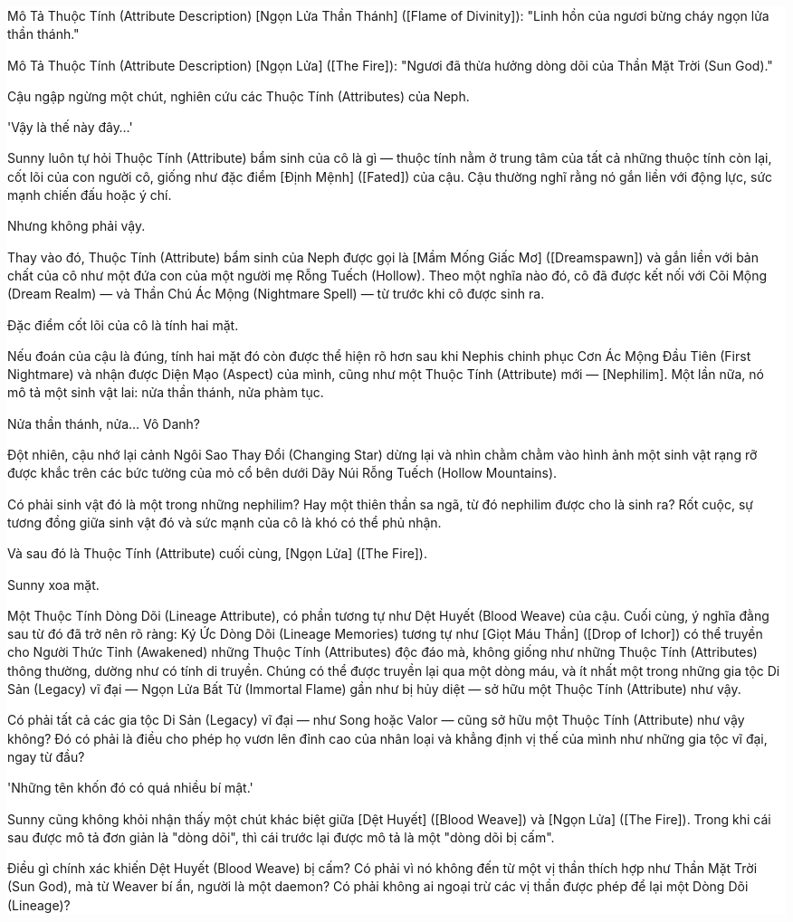 Mô Tả Thuộc Tính (Attribute Description) [Ngọn Lửa Thần Thánh] ([Flame of Divinity]): "Linh hồn của ngươi bừng cháy ngọn lửa thần thánh."

Mô Tả Thuộc Tính (Attribute Description) [Ngọn Lửa] ([The Fire]): "Ngươi đã thừa hưởng dòng dõi của Thần Mặt Trời (Sun God)."

Cậu ngập ngừng một chút, nghiên cứu các Thuộc Tính (Attributes) của Neph.

'Vậy là thế này đây…'

Sunny luôn tự hỏi Thuộc Tính (Attribute) bẩm sinh của cô là gì — thuộc tính nằm ở trung tâm của tất cả những thuộc tính còn lại, cốt lõi của con người cô, giống như đặc điểm [Định Mệnh] ([Fated]) của cậu. Cậu thường nghĩ rằng nó gắn liền với động lực, sức mạnh chiến đấu hoặc ý chí.

Nhưng không phải vậy.

Thay vào đó, Thuộc Tính (Attribute) bẩm sinh của Neph được gọi là [Mầm Mống Giấc Mơ] ([Dreamspawn]) và gắn liền với bản chất của cô như một đứa con của một người mẹ Rỗng Tuếch (Hollow). Theo một nghĩa nào đó, cô đã được kết nối với Cõi Mộng (Dream Realm) — và Thần Chú Ác Mộng (Nightmare Spell) — từ trước khi cô được sinh ra.

Đặc điểm cốt lõi của cô là tính hai mặt.

Nếu đoán của cậu là đúng, tính hai mặt đó còn được thể hiện rõ hơn sau khi Nephis chinh phục Cơn Ác Mộng Đầu Tiên (First Nightmare) và nhận được Diện Mạo (Aspect) của mình, cũng như một Thuộc Tính (Attribute) mới — [Nephilim]. Một lần nữa, nó mô tả một sinh vật lai: nửa thần thánh, nửa phàm tục.

Nửa thần thánh, nửa… Vô Danh?

Đột nhiên, cậu nhớ lại cảnh Ngôi Sao Thay Đổi (Changing Star) dừng lại và nhìn chằm chằm vào hình ảnh một sinh vật rạng rỡ được khắc trên các bức tường của mỏ cổ bên dưới Dãy Núi Rỗng Tuếch (Hollow Mountains).

Có phải sinh vật đó là một trong những nephilim? Hay một thiên thần sa ngã, từ đó nephilim được cho là sinh ra? Rốt cuộc, sự tương đồng giữa sinh vật đó và sức mạnh của cô là khó có thể phủ nhận.

Và sau đó là Thuộc Tính (Attribute) cuối cùng, [Ngọn Lửa] ([The Fire]).

Sunny xoa mặt.

Một Thuộc Tính Dòng Dõi (Lineage Attribute), có phần tương tự như Dệt Huyết (Blood Weave) của cậu. Cuối cùng, ý nghĩa đằng sau từ đó đã trở nên rõ ràng: Ký Ức Dòng Dõi (Lineage Memories) tương tự như [Giọt Máu Thần] ([Drop of Ichor]) có thể truyền cho Người Thức Tỉnh (Awakened) những Thuộc Tính (Attributes) độc đáo mà, không giống như những Thuộc Tính (Attributes) thông thường, dường như có tính di truyền. Chúng có thể được truyền lại qua một dòng máu, và ít nhất một trong những gia tộc Di Sản (Legacy) vĩ đại — Ngọn Lửa Bất Tử (Immortal Flame) gần như bị hủy diệt — sở hữu một Thuộc Tính (Attribute) như vậy.

Có phải tất cả các gia tộc Di Sản (Legacy) vĩ đại — như Song hoặc Valor — cũng sở hữu một Thuộc Tính (Attribute) như vậy không? Đó có phải là điều cho phép họ vươn lên đỉnh cao của nhân loại và khẳng định vị thế của mình như những gia tộc vĩ đại, ngay từ đầu?

'Những tên khốn đó có quá nhiều bí mật.'

Sunny cũng không khỏi nhận thấy một chút khác biệt giữa [Dệt Huyết] ([Blood Weave]) và [Ngọn Lửa] ([The Fire]). Trong khi cái sau được mô tả đơn giản là "dòng dõi", thì cái trước lại được mô tả là một "dòng dõi bị cấm".

Điều gì chính xác khiến Dệt Huyết (Blood Weave) bị cấm? Có phải vì nó không đến từ một vị thần thích hợp như Thần Mặt Trời (Sun God), mà từ Weaver bí ẩn, người là một daemon? Có phải không ai ngoại trừ các vị thần được phép để lại một Dòng Dõi (Lineage)?
